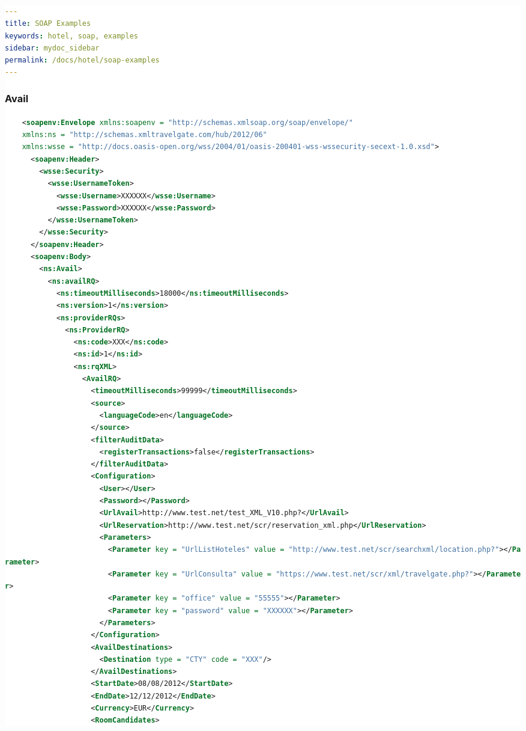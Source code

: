 ```yaml
---
title: SOAP Examples
keywords: hotel, soap, examples
sidebar: mydoc_sidebar
permalink: /docs/hotel/soap-examples
---
```



### Avail

~~~xml
    <soapenv:Envelope xmlns:soapenv = "http://schemas.xmlsoap.org/soap/envelope/" 
    xmlns:ns = "http://schemas.xmltravelgate.com/hub/2012/06" 
    xmlns:wsse = "http://docs.oasis-open.org/wss/2004/01/oasis-200401-wss-wssecurity-secext-1.0.xsd">
      <soapenv:Header>
        <wsse:Security>
          <wsse:UsernameToken>
            <wsse:Username>XXXXXX</wsse:Username>
            <wsse:Password>XXXXXX</wsse:Password>
          </wsse:UsernameToken>
        </wsse:Security>
      </soapenv:Header>
      <soapenv:Body>
        <ns:Avail>
          <ns:availRQ>
            <ns:timeoutMilliseconds>18000</ns:timeoutMilliseconds>
            <ns:version>1</ns:version>
            <ns:providerRQs>
              <ns:ProviderRQ>
                <ns:code>XXX</ns:code>
                <ns:id>1</ns:id>
                <ns:rqXML>
                  <AvailRQ>
                    <timeoutMilliseconds>99999</timeoutMilliseconds>
                    <source>
                      <languageCode>en</languageCode>
                    </source>
                    <filterAuditData>
                      <registerTransactions>false</registerTransactions>
                    </filterAuditData>
                    <Configuration>
                      <User></User>
                      <Password></Password>
                      <UrlAvail>http://www.test.net/test_XML_V10.php?</UrlAvail>
                      <UrlReservation>http://www.test.net/scr/reservation_xml.php</UrlReservation>
                      <Parameters>
                        <Parameter key = "UrlListHoteles" value = "http://www.test.net/scr/searchxml/location.php?"></Parameter>
                        <Parameter key = "UrlConsulta" value = "https://www.test.net/scr/xml/travelgate.php?"></Parameter>
                        <Parameter key = "office" value = "55555"></Parameter>
                        <Parameter key = "password" value = "XXXXXX"></Parameter>
                      </Parameters>
                    </Configuration>
                    <AvailDestinations>
                      <Destination type = "CTY" code = "XXX"/>
                    </AvailDestinations>
                    <StartDate>08/08/2012</StartDate>
                    <EndDate>12/12/2012</EndDate>
                    <Currency>EUR</Currency>
                    <RoomCandidates>
~~~